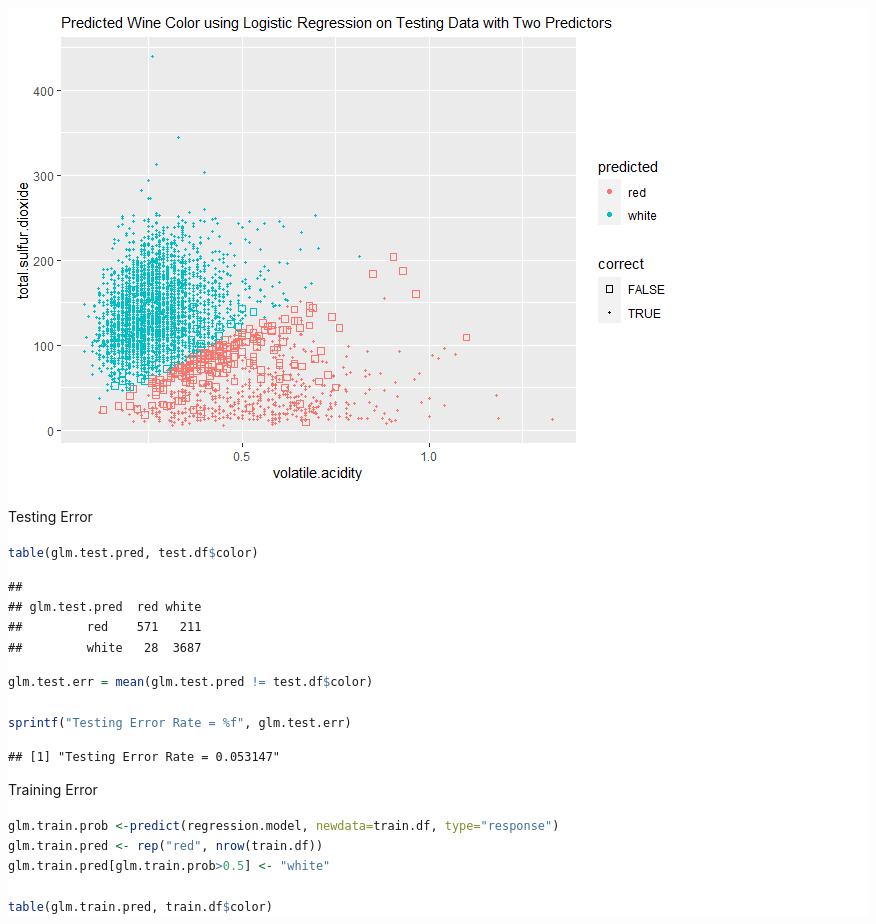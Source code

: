 ![](Graphs/4-Predict-Wine-Color_files/figure-gfm/unnamed-chunk-17-1.png)

Testing Error

``` r
table(glm.test.pred, test.df$color)
```

    ##              
    ## glm.test.pred  red white
    ##         red    571   211
    ##         white   28  3687

``` r
glm.test.err = mean(glm.test.pred != test.df$color)

sprintf("Testing Error Rate = %f", glm.test.err)
```

    ## [1] "Testing Error Rate = 0.053147"

Training Error

``` r
glm.train.prob <-predict(regression.model, newdata=train.df, type="response")
glm.train.pred <- rep("red", nrow(train.df))
glm.train.pred[glm.train.prob>0.5] <- "white"
  
table(glm.train.pred, train.df$color)
```
